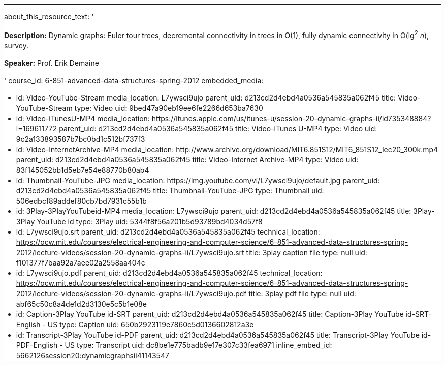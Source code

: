---
about_this_resource_text: '<p><strong>Description:</strong> Dynamic graphs: Euler
  tour trees, decremental connectivity in trees in O(1), fully dynamic connectivity
  in O(lg<sup>2</sup><em> n</em>), survey.</p> <p><strong>Speaker:</strong> Prof.
  Erik Demaine</p>'
course_id: 6-851-advanced-data-structures-spring-2012
embedded_media:
- id: Video-YouTube-Stream
  media_location: L7ywsci9ujo
  parent_uid: d213cd2d4ebd4a0536a545835a062f45
  title: Video-YouTube-Stream
  type: Video
  uid: 9bed47a90eb19ee6fe2266d653ba7630
- id: Video-iTunesU-MP4
  media_location: https://itunes.apple.com/us/itunes-u/session-20-dynamic-graphs-ii/id735348884?i=169611772
  parent_uid: d213cd2d4ebd4a0536a545835a062f45
  title: Video-iTunes U-MP4
  type: Video
  uid: 9c2a133893587b7bc0bd1c512bf737f3
- id: Video-InternetArchive-MP4
  media_location: http://www.archive.org/download/MIT6.851S12/MIT6_851S12_lec20_300k.mp4
  parent_uid: d213cd2d4ebd4a0536a545835a062f45
  title: Video-Internet Archive-MP4
  type: Video
  uid: 83f145052bb1d5eb7e54e88770b80ab4
- id: Thumbnail-YouTube-JPG
  media_location: https://img.youtube.com/vi/L7ywsci9ujo/default.jpg
  parent_uid: d213cd2d4ebd4a0536a545835a062f45
  title: Thumbnail-YouTube-JPG
  type: Thumbnail
  uid: 506edbcf89addef80cb7bd7931c55b1b
- id: 3Play-3PlayYouTubeid-MP4
  media_location: L7ywsci9ujo
  parent_uid: d213cd2d4ebd4a0536a545835a062f45
  title: 3Play-3Play YouTube id
  type: 3Play
  uid: 5344f8f56a201b5d93789bd4034d57f8
- id: L7ywsci9ujo.srt
  parent_uid: d213cd2d4ebd4a0536a545835a062f45
  technical_location: https://ocw.mit.edu/courses/electrical-engineering-and-computer-science/6-851-advanced-data-structures-spring-2012/lecture-videos/session-20-dynamic-graphs-ii/L7ywsci9ujo.srt
  title: 3play caption file
  type: null
  uid: f101377f7baa92a7aee02a2558aa404c
- id: L7ywsci9ujo.pdf
  parent_uid: d213cd2d4ebd4a0536a545835a062f45
  technical_location: https://ocw.mit.edu/courses/electrical-engineering-and-computer-science/6-851-advanced-data-structures-spring-2012/lecture-videos/session-20-dynamic-graphs-ii/L7ywsci9ujo.pdf
  title: 3play pdf file
  type: null
  uid: abf65c50c8a4de1d2d3130e5c5b1e08e
- id: Caption-3Play YouTube id-SRT
  parent_uid: d213cd2d4ebd4a0536a545835a062f45
  title: Caption-3Play YouTube id-SRT-English - US
  type: Caption
  uid: 650b2923119e7860c5d0136602812a3e
- id: Transcript-3Play YouTube id-PDF
  parent_uid: d213cd2d4ebd4a0536a545835a062f45
  title: Transcript-3Play YouTube id-PDF-English - US
  type: Transcript
  uid: dc8be1e775badb9e17e307c33fea6971
inline_embed_id: 5662126session20:dynamicgraphsii41143547